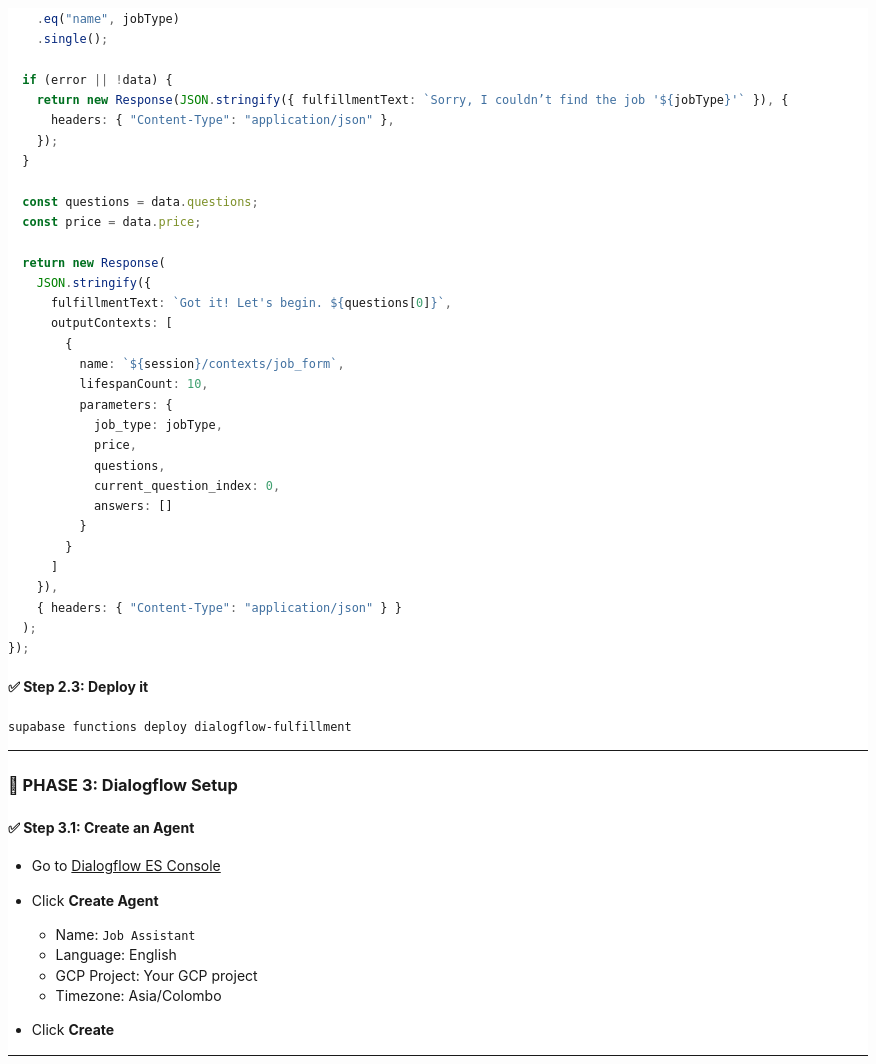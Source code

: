 ```ts
    .eq("name", jobType)
    .single();

  if (error || !data) {
    return new Response(JSON.stringify({ fulfillmentText: `Sorry, I couldn’t find the job '${jobType}'` }), {
      headers: { "Content-Type": "application/json" },
    });
  }

  const questions = data.questions;
  const price = data.price;

  return new Response(
    JSON.stringify({
      fulfillmentText: `Got it! Let's begin. ${questions[0]}`,
      outputContexts: [
        {
          name: `${session}/contexts/job_form`,
          lifespanCount: 10,
          parameters: {
            job_type: jobType,
            price,
            questions,
            current_question_index: 0,
            answers: []
          }
        }
      ]
    }),
    { headers: { "Content-Type": "application/json" } }
  );
});
```

#### ✅ Step 2.3: Deploy it

```bash
supabase functions deploy dialogflow-fulfillment
```

---

### 🤖 PHASE 3: Dialogflow Setup

#### ✅ Step 3.1: Create an Agent

* Go to [Dialogflow ES Console](https://dialogflow.cloud.google.com/)
* Click **Create Agent**

  * Name: `Job Assistant`
  * Language: English
  * GCP Project: Your GCP project
  * Timezone: Asia/Colombo
* Click **Create**

---
